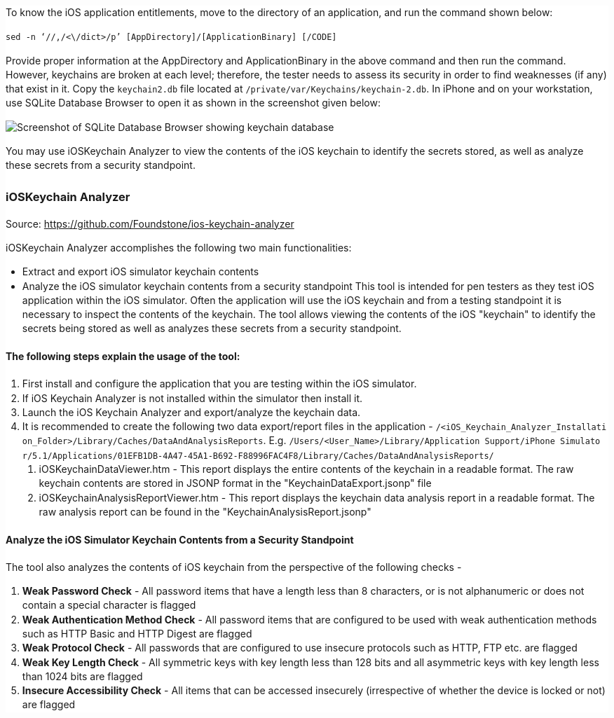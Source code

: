 To know the iOS application entitlements, move to the directory of an application, and run the command shown below: 
```
sed -n ‘//,/<\/dict>/p’ [AppDirectory]/[ApplicationBinary] [/CODE]
```
Provide proper information at the AppDirectory and ApplicationBinary in the above command and then run the command. However, keychains are broken at each level; therefore, the tester needs to assess its security in order to find weaknesses (if any) that exist in it. Copy the `keychain2.db` file located at `/private/var/Keychains/keychain-2.db`. In iPhone and on your workstation, use SQLite Database Browser to open it as shown in the screenshot given below:

![Screenshot of SQLite Database Browser showing keychain database](https://github.com/user-attachments/assets/52e5cda9-2997-4b8a-aefa-ead69dcf1ee0)

You may use iOSKeychain Analyzer to view the contents of the iOS keychain to identify the secrets stored, as well as analyze these secrets from a security standpoint.

### iOSKeychain Analyzer 
Source: https://github.com/Foundstone/ios-keychain-analyzer

iOSKeychain Analyzer accomplishes the following two main functionalities: 
- Extract and export iOS simulator keychain contents
- Analyze the iOS simulator keychain contents from a security standpoint
This tool is intended for pen testers as they test iOS application within the iOS simulator. Often the application will use the iOS keychain and from a testing standpoint it is necessary to inspect the contents of the keychain. The tool allows viewing the contents of the iOS "keychain" to identify the secrets being stored as well as analyzes these secrets from a security standpoint.

#### The following steps explain the usage of the tool: 
1. First install and configure the application that you are testing within the iOS simulator.
2. If iOS Keychain Analyzer is not installed within the simulator then install it.
3. Launch the iOS Keychain Analyzer and export/analyze the keychain data.
4. It is recommended to create the following two data export/report files in the application - `/<iOS_Keychain_Analyzer_Installation_Folder>/Library/Caches/DataAndAnalysisReports`. E.g. `/Users/<User_Name>/Library/Application Support/iPhone Simulator/5.1/Applications/01EFB1DB-4A47-45A1-B692-F88996FAC4F8/Library/Caches/DataAndAnalysisReports/`
   1. iOSKeychainDataViewer.htm - This report displays the entire contents of the keychain in a readable format. The raw keychain contents are stored in JSONP format in the "KeychainDataExport.jsonp" file
   2. iOSKeychainAnalysisReportViewer.htm - This report displays the keychain data analysis report in a readable format. The raw analysis report can be found in the "KeychainAnalysisReport.jsonp"

#### Analyze the iOS Simulator Keychain Contents from a Security Standpoint
The tool also analyzes the contents of iOS keychain from the perspective of the following checks -

1. **Weak Password Check** - All password items that have a length less than 8 characters, or is not alphanumeric or does not contain a special character is flagged
2. **Weak Authentication Method Check** - All password items that are configured to be used with weak authentication methods such as HTTP Basic and HTTP Digest are flagged
3. **Weak Protocol Check** - All passwords that are configured to use insecure protocols such as HTTP, FTP etc. are flagged
4. **Weak Key Length Check** - All symmetric keys with key length less than 128 bits and all asymmetric keys with key length less than 1024 bits are flagged
5. **Insecure Accessibility Check** - All items that can be accessed insecurely (irrespective of whether the device is locked or not) are flagged
